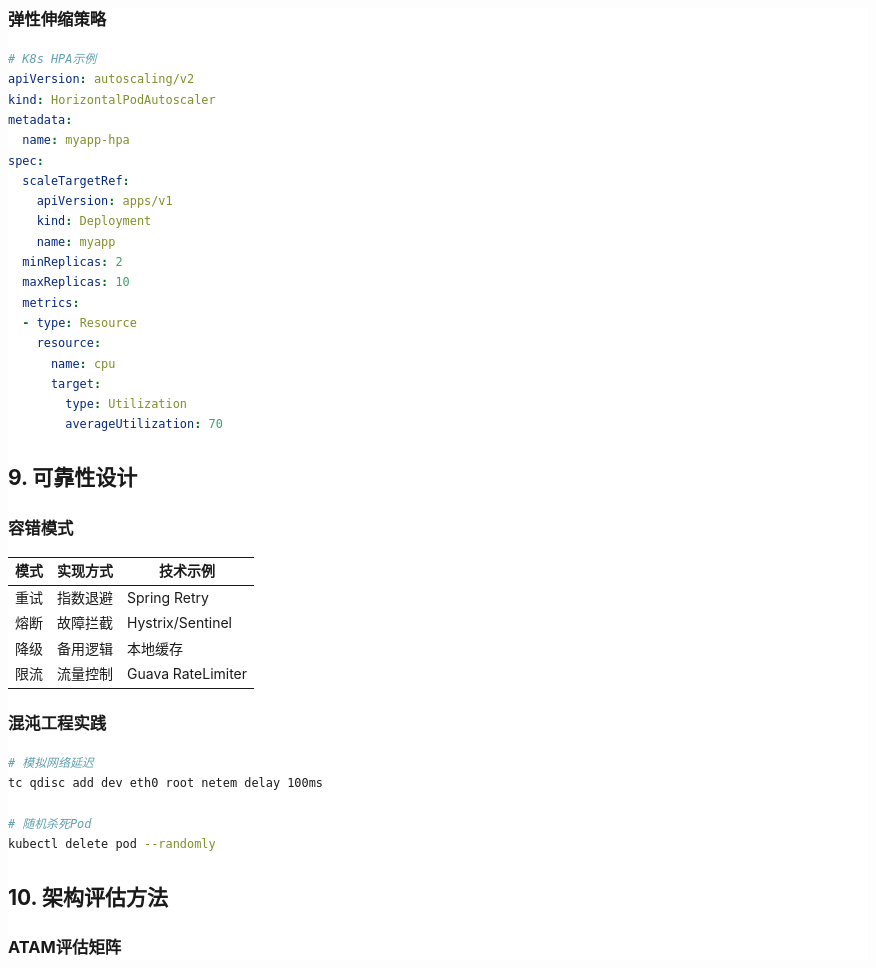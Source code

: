 ### 弹性伸缩策略

```yaml
# K8s HPA示例
apiVersion: autoscaling/v2
kind: HorizontalPodAutoscaler
metadata:
  name: myapp-hpa
spec:
  scaleTargetRef:
    apiVersion: apps/v1
    kind: Deployment
    name: myapp
  minReplicas: 2
  maxReplicas: 10
  metrics:
  - type: Resource
    resource:
      name: cpu
      target:
        type: Utilization
        averageUtilization: 70
```

## 9. 可靠性设计

### 容错模式

| 模式 | 实现方式 | 技术示例 |
|------|----------|----------|
| 重试 | 指数退避 | Spring Retry |
| 熔断 | 故障拦截 | Hystrix/Sentinel |
| 降级 | 备用逻辑 | 本地缓存 |
| 限流 | 流量控制 | Guava RateLimiter |

### 混沌工程实践

```bash
# 模拟网络延迟
tc qdisc add dev eth0 root netem delay 100ms

# 随机杀死Pod
kubectl delete pod --randomly
```

## 10. 架构评估方法

### ATAM评估矩阵
